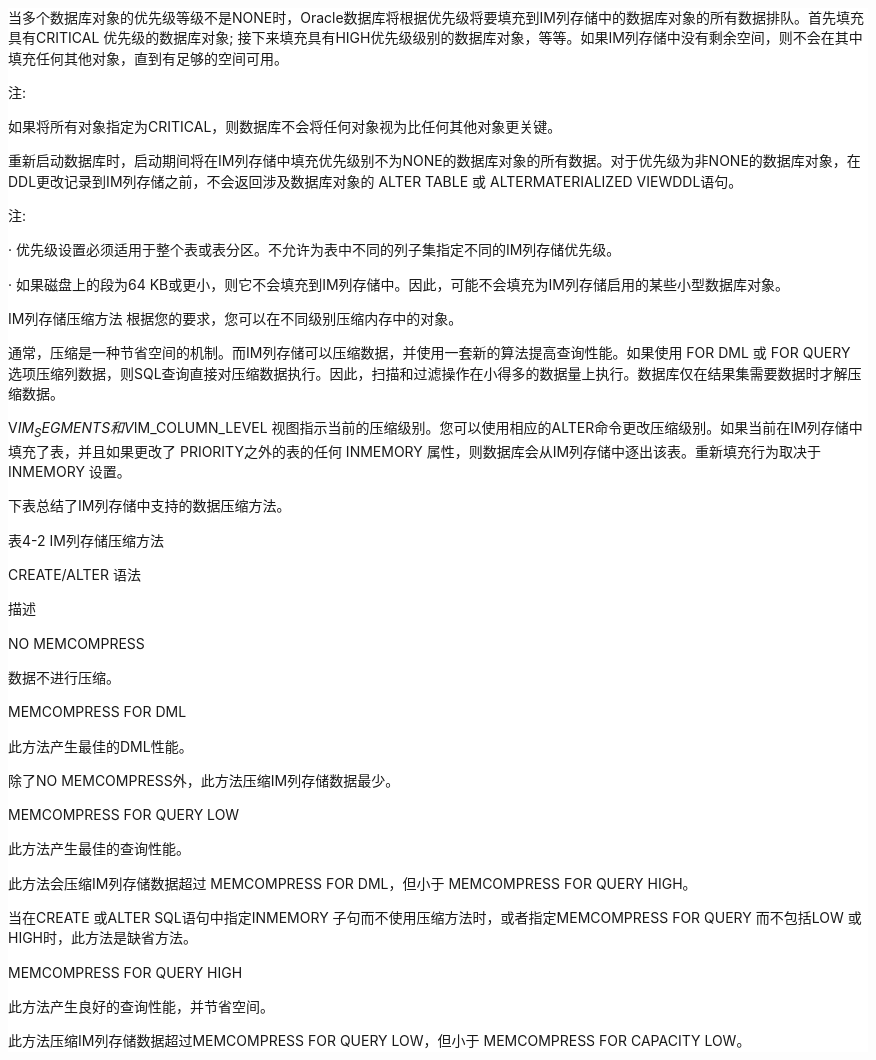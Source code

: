 当多个数据库对象的优先级等级不是NONE时，Oracle数据库将根据优先级将要填充到IM列存储中的数据库对象的所有数据排队。首先填充具有CRITICAL 优先级的数据库对象; 接下来填充具有HIGH优先级级别的数据库对象，等等。如果IM列存储中没有剩余空间，则不会在其中填充任何其他对象，直到有足够的空间可用。



注:

如果将所有对象指定为CRITICAL，则数据库不会将任何对象视为比任何其他对象更关键。



重新启动数据库时，启动期间将在IM列存储中填充优先级别不为NONE的数据库对象的所有数据。对于优先级为非NONE的数据库对象，在DDL更改记录到IM列存储之前，不会返回涉及数据库对象的 ALTER TABLE 或 ALTERMATERIALIZED VIEWDDL语句。



注:

·      优先级设置必须适用于整个表或表分区。不允许为表中不同的列子集指定不同的IM列存储优先级。

·      如果磁盘上的段为64 KB或更小，则它不会填充到IM列存储中。因此，可能不会填充为IM列存储启用的某些小型数据库对象。


IM列存储压缩方法
根据您的要求，您可以在不同级别压缩内存中的对象。

通常，压缩是一种节省空间的机制。而IM列存储可以压缩数据，并使用一套新的算法提高查询性能。如果使用 FOR DML 或 FOR QUERY 选项压缩列数据，则SQL查询直接对压缩数据执行。因此，扫描和过滤操作在小得多的数据量上执行。数据库仅在结果集需要数据时才解压缩数据。



V$IM_SEGMENTS 和 V$IM_COLUMN_LEVEL 视图指示当前的压缩级别。您可以使用相应的ALTER命令更改压缩级别。如果当前在IM列存储中填充了表，并且如果更改了 PRIORITY之外的表的任何 INMEMORY 属性，则数据库会从IM列存储中逐出该表。重新填充行为取决于 INMEMORY 设置。



下表总结了IM列存储中支持的数据压缩方法。

表4-2 IM列存储压缩方法

CREATE/ALTER 语法

描述

NO MEMCOMPRESS

数据不进行压缩。

MEMCOMPRESS FOR DML

此方法产生最佳的DML性能。

除了NO MEMCOMPRESS外，此方法压缩IM列存储数据最少。

MEMCOMPRESS FOR QUERY LOW

此方法产生最佳的查询性能。

此方法会压缩IM列存储数据超过 MEMCOMPRESS FOR DML，但小于 MEMCOMPRESS FOR QUERY HIGH。

当在CREATE 或ALTER  SQL语句中指定INMEMORY 子句而不使用压缩方法时，或者指定MEMCOMPRESS FOR  QUERY 而不包括LOW 或HIGH时，此方法是缺省方法。

MEMCOMPRESS FOR QUERY HIGH

此方法产生良好的查询性能，并节省空间。

此方法压缩IM列存储数据超过MEMCOMPRESS FOR  QUERY LOW，但小于 MEMCOMPRESS FOR CAPACITY LOW。
